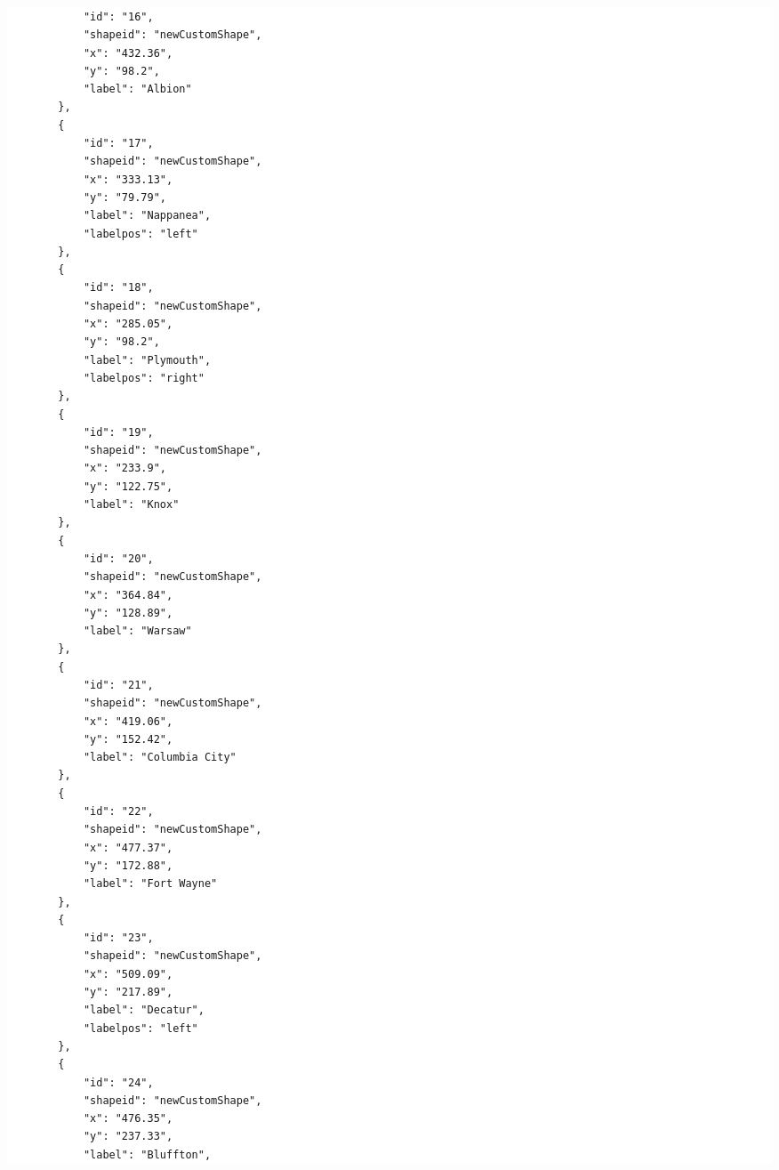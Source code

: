                 "id": "16",
                "shapeid": "newCustomShape",
                "x": "432.36",
                "y": "98.2",
                "label": "Albion"
            },
            {
                "id": "17",
                "shapeid": "newCustomShape",
                "x": "333.13",
                "y": "79.79",
                "label": "Nappanea",
                "labelpos": "left"
            },
            {
                "id": "18",
                "shapeid": "newCustomShape",
                "x": "285.05",
                "y": "98.2",
                "label": "Plymouth",
                "labelpos": "right"
            },
            {
                "id": "19",
                "shapeid": "newCustomShape",
                "x": "233.9",
                "y": "122.75",
                "label": "Knox"
            },
            {
                "id": "20",
                "shapeid": "newCustomShape",
                "x": "364.84",
                "y": "128.89",
                "label": "Warsaw"
            },
            {
                "id": "21",
                "shapeid": "newCustomShape",
                "x": "419.06",
                "y": "152.42",
                "label": "Columbia City"
            },
            {
                "id": "22",
                "shapeid": "newCustomShape",
                "x": "477.37",
                "y": "172.88",
                "label": "Fort Wayne"
            },
            {
                "id": "23",
                "shapeid": "newCustomShape",
                "x": "509.09",
                "y": "217.89",
                "label": "Decatur",
                "labelpos": "left"
            },
            {
                "id": "24",
                "shapeid": "newCustomShape",
                "x": "476.35",
                "y": "237.33",
                "label": "Bluffton",